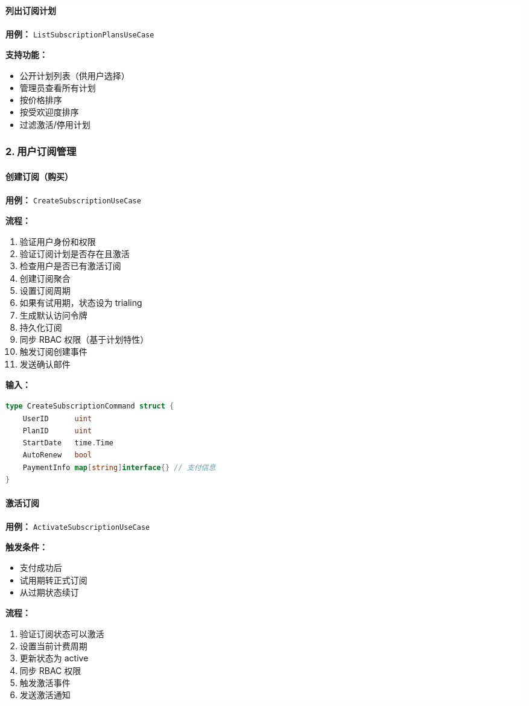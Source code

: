 #### 列出订阅计划

**用例：** `ListSubscriptionPlansUseCase`

**支持功能：**
- 公开计划列表（供用户选择）
- 管理员查看所有计划
- 按价格排序
- 按受欢迎度排序
- 过滤激活/停用计划

### 2. 用户订阅管理

#### 创建订阅（购买）

**用例：** `CreateSubscriptionUseCase`

**流程：**
1. 验证用户身份和权限
2. 验证订阅计划是否存在且激活
3. 检查用户是否已有激活订阅
4. 创建订阅聚合
5. 设置订阅周期
6. 如果有试用期，状态设为 trialing
7. 生成默认访问令牌
8. 持久化订阅
9. 同步 RBAC 权限（基于计划特性）
10. 触发订阅创建事件
11. 发送确认邮件

**输入：**
```go
type CreateSubscriptionCommand struct {
    UserID      uint
    PlanID      uint
    StartDate   time.Time
    AutoRenew   bool
    PaymentInfo map[string]interface{} // 支付信息
}
```

#### 激活订阅

**用例：** `ActivateSubscriptionUseCase`

**触发条件：**
- 支付成功后
- 试用期转正式订阅
- 从过期状态续订

**流程：**
1. 验证订阅状态可以激活
2. 设置当前计费周期
3. 更新状态为 active
4. 同步 RBAC 权限
5. 触发激活事件
6. 发送激活通知
